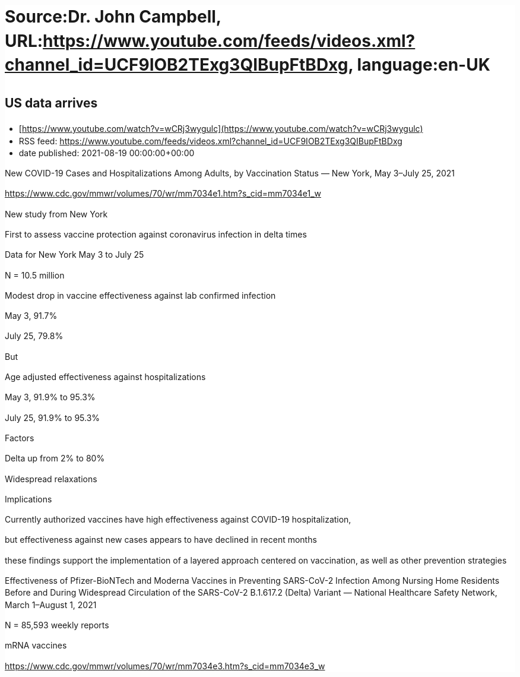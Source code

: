 # Source:Dr. John Campbell, URL:https://www.youtube.com/feeds/videos.xml?channel_id=UCF9IOB2TExg3QIBupFtBDxg, language:en-UK

## US data arrives
 - [https://www.youtube.com/watch?v=wCRj3wygulc](https://www.youtube.com/watch?v=wCRj3wygulc)
 - RSS feed: https://www.youtube.com/feeds/videos.xml?channel_id=UCF9IOB2TExg3QIBupFtBDxg
 - date published: 2021-08-19 00:00:00+00:00

New COVID-19 Cases and Hospitalizations Among Adults, by Vaccination Status — New York, May 3–July 25, 2021

https://www.cdc.gov/mmwr/volumes/70/wr/mm7034e1.htm?s_cid=mm7034e1_w

New study from New York

First to assess vaccine protection against coronavirus infection in delta times

Data for New York May 3 to July 25

N = 10.5 million

Modest drop in vaccine effectiveness against lab confirmed infection

May 3, 91.7%

July 25, 79.8%

But

Age adjusted effectiveness against hospitalizations

May 3, 91.9% to 95.3%

July 25, 91.9% to 95.3%

Factors

Delta up from 2% to 80%

Widespread relaxations

Implications

Currently authorized vaccines have high effectiveness against COVID-19 hospitalization, 

but effectiveness against new cases appears to have declined in recent months

these findings support the implementation of a layered approach centered on vaccination, as well as other prevention strategies

Effectiveness of Pfizer-BioNTech and Moderna Vaccines in Preventing SARS-CoV-2 Infection Among Nursing Home Residents Before and During Widespread Circulation of the SARS-CoV-2 B.1.617.2 (Delta) Variant — National Healthcare Safety Network, March 1–August 1, 2021

N = 85,593 weekly reports

mRNA vaccines

https://www.cdc.gov/mmwr/volumes/70/wr/mm7034e3.htm?s_cid=mm7034e3_w
